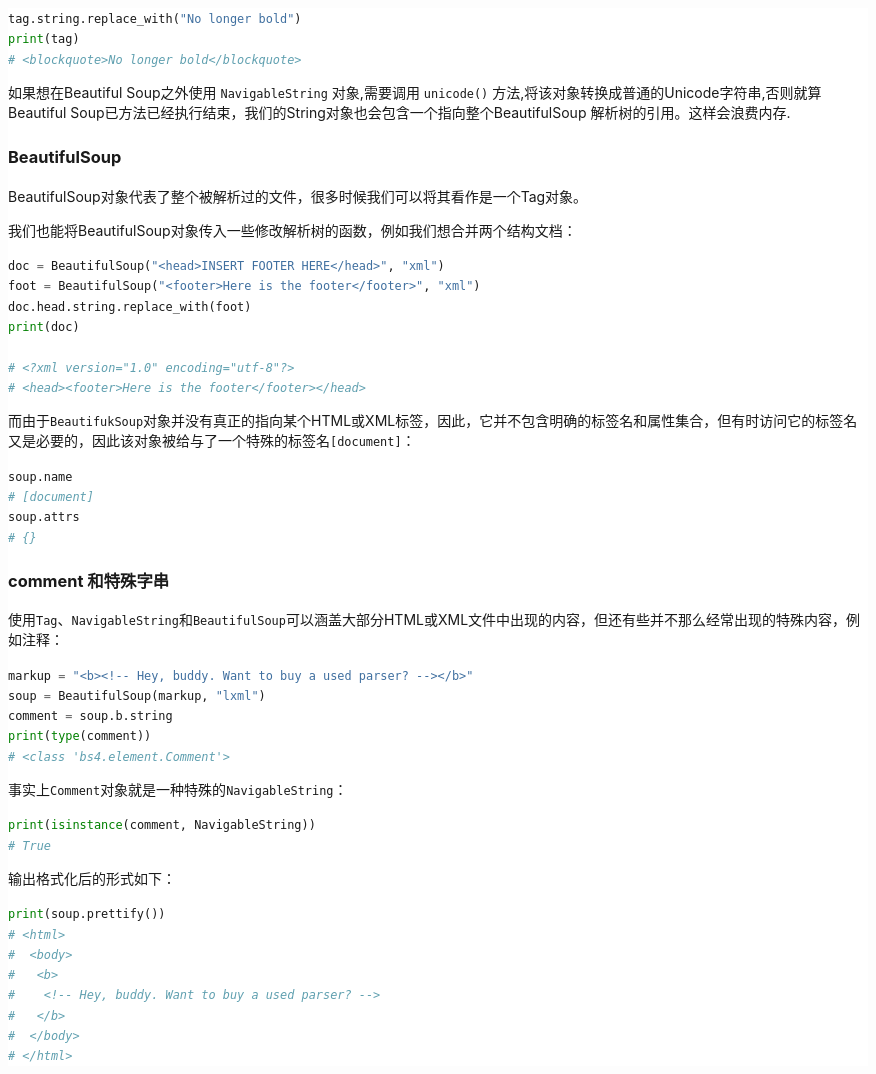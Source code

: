 ```python
tag.string.replace_with("No longer bold")
print(tag)
# <blockquote>No longer bold</blockquote>
```

如果想在Beautiful Soup之外使用 `NavigableString` 对象,需要调用 `unicode()` 方法,将该对象转换成普通的Unicode字符串,否则就算Beautiful Soup已方法已经执行结束，我们的String对象也会包含一个指向整个BeautifulSoup 解析树的引用。这样会浪费内存.

### BeautifulSoup

BeautifulSoup对象代表了整个被解析过的文件，很多时候我们可以将其看作是一个Tag对象。

我们也能将BeautifulSoup对象传入一些修改解析树的函数，例如我们想合并两个结构文档：

```python
doc = BeautifulSoup("<head>INSERT FOOTER HERE</head>", "xml")
foot = BeautifulSoup("<footer>Here is the footer</footer>", "xml")
doc.head.string.replace_with(foot)
print(doc)

# <?xml version="1.0" encoding="utf-8"?>
# <head><footer>Here is the footer</footer></head>
```

而由于`BeautifukSoup`对象并没有真正的指向某个HTML或XML标签，因此，它并不包含明确的标签名和属性集合，但有时访问它的标签名又是必要的，因此该对象被给与了一个特殊的标签名`[document]`：

```python
soup.name
# [document]
soup.attrs
# {}
```

### comment 和特殊字串

使用`Tag`、`NavigableString`和`BeautifulSoup`可以涵盖大部分HTML或XML文件中出现的内容，但还有些并不那么经常出现的特殊内容，例如注释：

```python
markup = "<b><!-- Hey, buddy. Want to buy a used parser? --></b>"
soup = BeautifulSoup(markup, "lxml")
comment = soup.b.string
print(type(comment))
# <class 'bs4.element.Comment'>
```

事实上`Comment`对象就是一种特殊的`NavigableString`：

```python
print(isinstance(comment, NavigableString))
# True
```

输出格式化后的形式如下：

```python
print(soup.prettify())
# <html>
#  <body>
#   <b>
#    <!-- Hey, buddy. Want to buy a used parser? -->
#   </b>
#  </body>
# </html>
```
